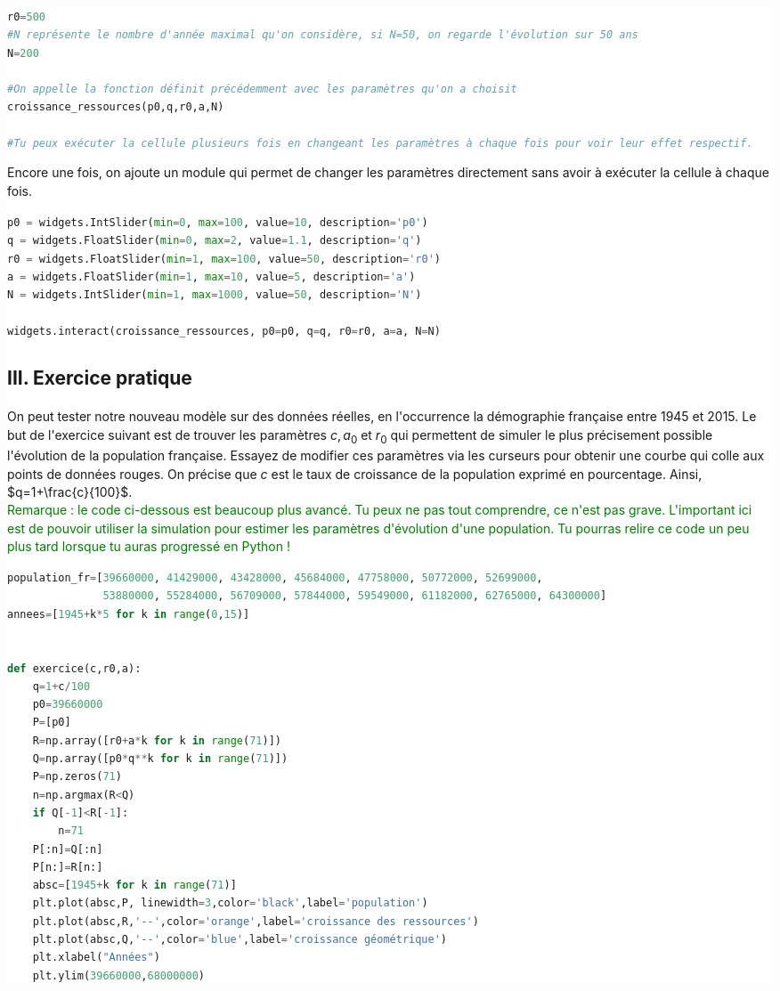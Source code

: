 ```python colab={"base_uri": "https://localhost:8080/", "height": 306} id="WdF6oJO7Awdq" outputId="a90d47c8-0c2d-4d6d-92f4-165723a55c06"
r0=500
#N représente le nombre d'année maximal qu'on considère, si N=50, on regarde l'évolution sur 50 ans
N=200

#On appelle la fonction définit précédemment avec les paramètres qu'on a choisit
croissance_ressources(p0,q,r0,a,N)

#Tu peux exécuter la cellule plusieurs fois en changeant les paramètres à chaque fois pour voir leur effet respectif.

```


Encore une fois, on ajoute un module qui permet de changer les paramètres directement sans avoir à exécuter la cellule à chaque fois.


```python colab={"base_uri": "https://localhost:8080/", "height": 484, "referenced_widgets": ["14d861610016478b962253509b8b0055", "5cdbe3d027fb4331baafc0e96e4143b3", "ab49c7e395b84ef99a718eebf9573258", "45e72de56cb54dab80e8a503e69380f6", "7d2d2c688dac435b919fa46bfa0f3cfd", "0dd04a1311014406ad726de39136b3d4", "eb53fccff9da4edeb76f3caeb9b46d34", "c2c0b24db78444089e69564ef8f11bbe", "a0a18c8b5f9047d59baeafc429417c42", "2298c35aa3954d43a716468f569b22d9", "5e66344478bd4ef29ec6365be47aa645", "d753ad82f76746ccba7340f3224c89b3", "8267e769fd5a4138ae762ab83bbc9ab8", "5c87388b85814f65a245372012c67ddd", "491cfa98772742478353e18d90c8f0ae", "07922fe32e8c4d61b4f3fe3ee993e14a", "0b2a09710fde4427a16922dbcbf15e7b", "ebe57509d8574812bd162955d33d1907", "978d8b70a38b4fd58aa42094a99c7a48", "0f9e8f5c941741a29c52ed1679a463be"]} id="SRgM-dDVAwdr" outputId="3359e37c-8be7-4195-942e-4f8c47d3378f"
p0 = widgets.IntSlider(min=0, max=100, value=10, description='p0')
q = widgets.FloatSlider(min=0, max=2, value=1.1, description='q')
r0 = widgets.FloatSlider(min=1, max=100, value=50, description='r0')
a = widgets.FloatSlider(min=1, max=10, value=5, description='a')
N = widgets.IntSlider(min=1, max=1000, value=50, description='N')

widgets.interact(croissance_ressources, p0=p0, q=q, r0=r0, a=a, N=N)
```


## III. Exercice pratique

On peut tester notre nouveau modèle sur des données réelles, en l'occurrence la démographie française entre 1945 et 2015. Le but de l'exercice suivant est de trouver les paramètres $c, a_0$ et $r_0$ qui permettent de simuler le plus précisement possible l'évolution de la population française. Essayez de modifier ces paramètres via les curseurs pour obtenir une courbe qui colle aux points de données rouges. On précise que $c$ est le taux de croissance de la population exprimé en pourcentage. Ainsi, $q=1+\frac{c}{100}$. \
<span style="color:green">Remarque : le code ci-dessous est beaucoup plus avancé. Tu peux ne pas tout comprendre, ce n'est pas grave. L'important ici est de pouvoir utiliser la simulation pour estimer les paramètres d'évolution d'une population. Tu pourras relire ce code un peu plus tard lorsque tu auras progressé en Python !</span>


```python colab={"base_uri": "https://localhost:8080/", "height": 452, "referenced_widgets": ["c5d6b68bf952414cb9277c9a2d82a9d9", "ae3e35e595224bf6bfb7cd21b09014ba", "3fa86589b39d40dc8994c46478fe2922", "5cb8b20fdfbd4b51862eacc3cbc77058", "5b4692e7c0614df4ac9e086194b454b7", "d4775db658594ad189d5720efcea7351", "2384bcb75bbd4196a56e3de790123e54", "ec2a4304c57f4a0d96e317fc000f3388", "020d354cd9a64321aa19067dd4058748", "92f1d96f10444e4d803d9ae64b65ba1d", "811c6e71f51e4e89b65d50b465d2331c", "56e3a86eb5ca4691a98f9a0ea19953df", "5b8c15bb0d9648cea0f7c7d77644e279", "b55439aa2048482186a40c02aea9fb2e", "1f194e225c654402a61264d48f5fd587", "dc344b9bed0e4781b9801e30801c04b9", "cd6f7dd88fdd4e39b44b809dba918b3a"]} id="N7uumhz1Awds" outputId="6d9ad948-b57e-4da0-d388-c7b7c4977aea"
population_fr=[39660000, 41429000, 43428000, 45684000, 47758000, 50772000, 52699000, 
               53880000, 55284000, 56709000, 57844000, 59549000, 61182000, 62765000, 64300000]
annees=[1945+k*5 for k in range(0,15)]


def exercice(c,r0,a):
    q=1+c/100
    p0=39660000
    P=[p0]
    R=np.array([r0+a*k for k in range(71)])
    Q=np.array([p0*q**k for k in range(71)])
    P=np.zeros(71)
    n=np.argmax(R<Q)
    if Q[-1]<R[-1]:
        n=71
    P[:n]=Q[:n]
    P[n:]=R[n:]
    absc=[1945+k for k in range(71)]
    plt.plot(absc,P, linewidth=3,color='black',label='population')
    plt.plot(absc,R,'--',color='orange',label='croissance des ressources')
    plt.plot(absc,Q,'--',color='blue',label='croissance géométrique')
    plt.xlabel("Années")
    plt.ylim(39660000,68000000)
```
